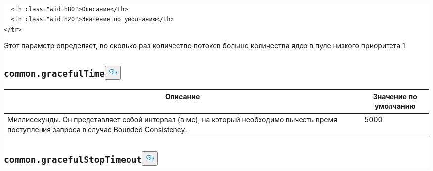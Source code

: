       <th class="width80">Описание</th>
      <th class="width20">Значение по умолчанию</th> 
    </tr>
  </thead>
  <tbody>
    <tr>
      <td>        Этот параметр определяет, во сколько раз количество потоков больше количества ядер в пуле низкого приоритета      </td>
      <td>1</td>
    </tr>
  </tbody>
</table>
<h2 id="commongracefulTime" class="common-anchor-header"><code translate="no">common.gracefulTime</code><button data-href="#commongracefulTime" class="anchor-icon" translate="no">
      <svg translate="no"
        aria-hidden="true"
        focusable="false"
        height="20"
        version="1.1"
        viewBox="0 0 16 16"
        width="16"
      >
        <path
          fill="#0092E4"
          fill-rule="evenodd"
          d="M4 9h1v1H4c-1.5 0-3-1.69-3-3.5S2.55 3 4 3h4c1.45 0 3 1.69 3 3.5 0 1.41-.91 2.72-2 3.25V8.59c.58-.45 1-1.27 1-2.09C10 5.22 8.98 4 8 4H4c-.98 0-2 1.22-2 2.5S3 9 4 9zm9-3h-1v1h1c1 0 2 1.22 2 2.5S13.98 12 13 12H9c-.98 0-2-1.22-2-2.5 0-.83.42-1.64 1-2.09V6.25c-1.09.53-2 1.84-2 3.25C6 11.31 7.55 13 9 13h4c1.45 0 3-1.69 3-3.5S14.5 6 13 6z"
        ></path>
      </svg>
    </button></h2><table id="common.gracefulTime">
  <thead>
    <tr>
      <th class="width80">Описание</th>
      <th class="width20">Значение по умолчанию</th> 
    </tr>
  </thead>
  <tbody>
    <tr>
      <td>        Миллисекунды. Он представляет собой интервал (в мс), на который необходимо вычесть время поступления запроса в случае Bounded Consistency.      </td>
      <td>5000</td>
    </tr>
  </tbody>
</table>
<h2 id="commongracefulStopTimeout" class="common-anchor-header"><code translate="no">common.gracefulStopTimeout</code><button data-href="#commongracefulStopTimeout" class="anchor-icon" translate="no">
      <svg translate="no"
        aria-hidden="true"
        focusable="false"
        height="20"
        version="1.1"
        viewBox="0 0 16 16"
        width="16"
      >
        <path
          fill="#0092E4"
          fill-rule="evenodd"
          d="M4 9h1v1H4c-1.5 0-3-1.69-3-3.5S2.55 3 4 3h4c1.45 0 3 1.69 3 3.5 0 1.41-.91 2.72-2 3.25V8.59c.58-.45 1-1.27 1-2.09C10 5.22 8.98 4 8 4H4c-.98 0-2 1.22-2 2.5S3 9 4 9zm9-3h-1v1h1c1 0 2 1.22 2 2.5S13.98 12 13 12H9c-.98 0-2-1.22-2-2.5 0-.83.42-1.64 1-2.09V6.25c-1.09.53-2 1.84-2 3.25C6 11.31 7.55 13 9 13h4c1.45 0 3-1.69 3-3.5S14.5 6 13 6z"